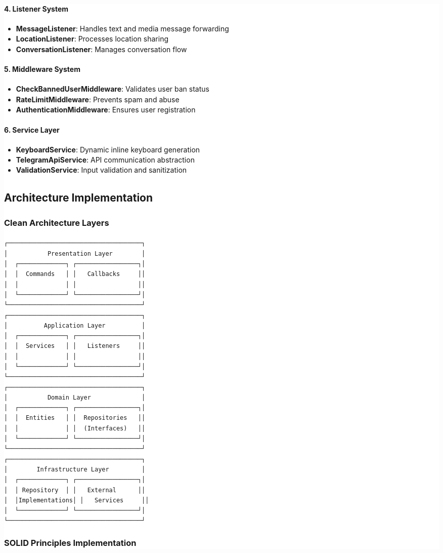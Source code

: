 #### 4. **Listener System**
- **MessageListener**: Handles text and media message forwarding
- **LocationListener**: Processes location sharing
- **ConversationListener**: Manages conversation flow

#### 5. **Middleware System**
- **CheckBannedUserMiddleware**: Validates user ban status
- **RateLimitMiddleware**: Prevents spam and abuse
- **AuthenticationMiddleware**: Ensures user registration

#### 6. **Service Layer**
- **KeyboardService**: Dynamic inline keyboard generation
- **TelegramApiService**: API communication abstraction
- **ValidationService**: Input validation and sanitization

## Architecture Implementation

### Clean Architecture Layers

```
┌─────────────────────────────────────┐
│           Presentation Layer        │
│  ┌─────────────┐ ┌─────────────────┐│
│  │  Commands   │ │   Callbacks     ││
│  │             │ │                 ││
│  └─────────────┘ └─────────────────┘│
└─────────────────────────────────────┘
┌─────────────────────────────────────┐
│          Application Layer          │
│  ┌─────────────┐ ┌─────────────────┐│
│  │  Services   │ │   Listeners     ││
│  │             │ │                 ││
│  └─────────────┘ └─────────────────┘│
└─────────────────────────────────────┘
┌─────────────────────────────────────┐
│           Domain Layer              │
│  ┌─────────────┐ ┌─────────────────┐│
│  │  Entities   │ │  Repositories   ││
│  │             │ │  (Interfaces)   ││
│  └─────────────┘ └─────────────────┘│
└─────────────────────────────────────┘
┌─────────────────────────────────────┐
│        Infrastructure Layer         │
│  ┌─────────────┐ ┌─────────────────┐│
│  │ Repository  │ │   External      ││
│  │Implementations│ │   Services     ││
│  └─────────────┘ └─────────────────┘│
└─────────────────────────────────────┘
```

### SOLID Principles Implementation
